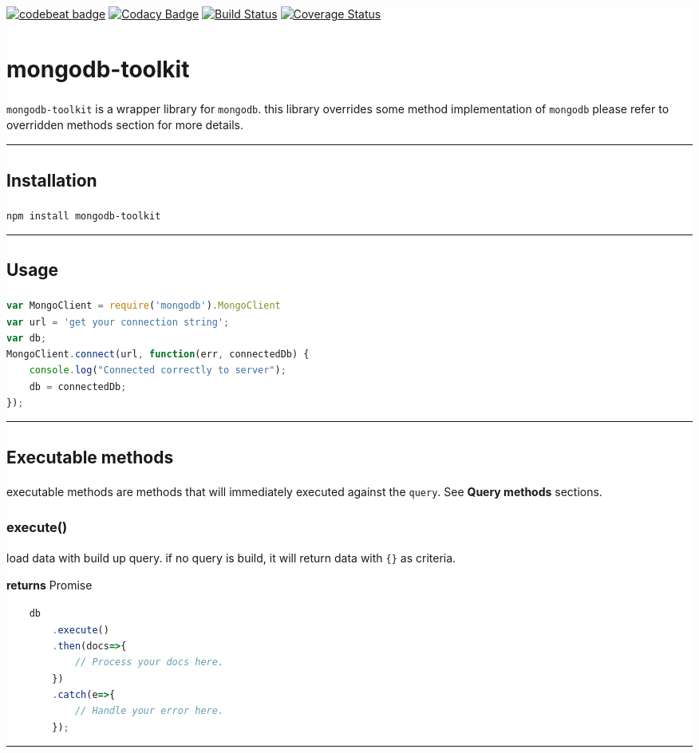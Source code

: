 [![codebeat badge](https://codebeat.co/badges/0ef5ea43-1689-458b-90ff-8b2f32f69f1d)](https://codebeat.co/projects/github-com-pinkgorilla-mongodb-toolkit)
[![Codacy Badge](https://api.codacy.com/project/badge/Grade/80273a96472b4f5f94bc0769e73785bc)](https://www.codacy.com/app/tris-setiawan/mongodb-toolkit?utm_source=github.com&amp;utm_medium=referral&amp;utm_content=pinkgorilla/mongodb-toolkit&amp;utm_campaign=Badge_Grade)
[![Build Status](https://travis-ci.org/pinkgorilla/mongodb-toolkit.svg?branch=master)](https://travis-ci.org/pinkgorilla/mongodb-toolkit)
[![Coverage Status](https://coveralls.io/repos/github/pinkgorilla/mongodb-toolkit/badge.svg?branch=master)](https://coveralls.io/github/pinkgorilla/mongodb-toolkit?branch=master)

# mongodb-toolkit
`mongodb-toolkit` is a wrapper library for `mongodb`. this library overrides some method implementation of `mongodb` please refer to overridden methods section for more details.

---
## **Installation**
```
npm install mongodb-toolkit
```
---
## **Usage**
```javascript
var MongoClient = require('mongodb').MongoClient
var url = 'get your connection string';
var db;
MongoClient.connect(url, function(err, connectedDb) { 
	console.log("Connected correctly to server");
	db = connectedDb;
});
```
---
## **Executable methods**
executable methods are methods that will immediately executed against the `query`. See **Query methods** sections.

### execute()
load data with build up query. if no query is build, it will return data with `{}` as criteria.

**returns**
Promise
	
```javascript 
	db
		.execute()
		.then(docs=>{
			// Process your docs here.
		})
		.catch(e=>{
			// Handle your error here.
		});
```	

---